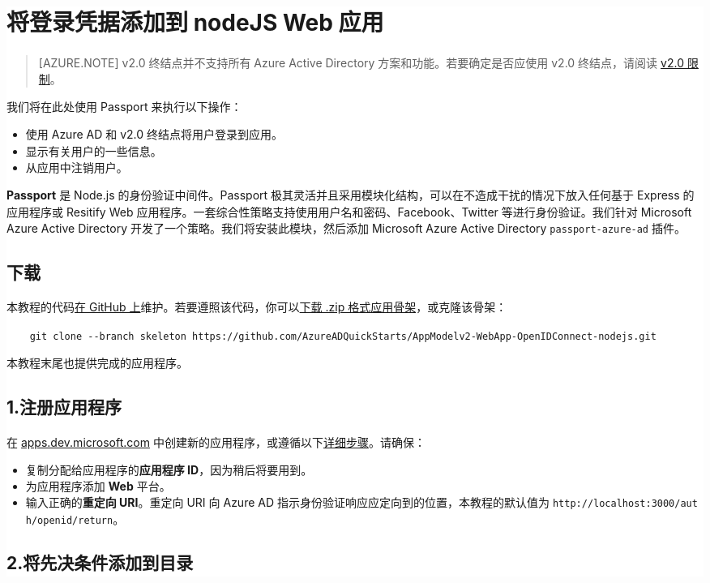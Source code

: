 <properties
	pageTitle="Azure AD v2.0 NodeJS Web 应用 | Microsoft Azure"
	description="如何构建一个使用个人 Microsoft 帐户和工作或学校帐户来登录用户的 Node JS Web 应用。"
	services="active-directory"
	documentationCenter="nodejs"
	authors="brandwe"
	manager="mbaldwin"
	editor=""/>

<tags
	ms.service="active-directory"
	ms.date="02/20/2016"
	wacn.date="06/28/2016"/>

# 将登录凭据添加到 nodeJS Web 应用


> [AZURE.NOTE]
	v2.0 终结点并不支持所有 Azure Active Directory 方案和功能。若要确定是否应使用 v2.0 终结点，请阅读 [v2.0 限制](/documentation/articles/active-directory-v2-limitations/)。


我们将在此处使用 Passport 来执行以下操作：

- 使用 Azure AD 和 v2.0 终结点将用户登录到应用。
- 显示有关用户的一些信息。
- 从应用中注销用户。

**Passport** 是 Node.js 的身份验证中间件。Passport 极其灵活并且采用模块化结构，可以在不造成干扰的情况下放入任何基于 Express 的应用程序或 Resitify Web 应用程序。一套综合性策略支持使用用户名和密码、Facebook、Twitter 等进行身份验证。我们针对 Microsoft Azure Active Directory 开发了一个策略。我们将安装此模块，然后添加 Microsoft Azure Active Directory `passport-azure-ad` 插件。

## 下载

本教程的代码[在 GitHub 上](https://github.com/AzureADQuickStarts/AppModelv2-WebApp-OpenIDConnect-nodejs)维护。若要遵照该代码，你可以[下载 .zip 格式应用骨架](https://github.com/AzureADQuickStarts/AppModelv2-WebApp-OpenIDConnect-nodejs/archive/skeleton.zip)，或克隆该骨架：

		git clone --branch skeleton https://github.com/AzureADQuickStarts/AppModelv2-WebApp-OpenIDConnect-nodejs.git

本教程末尾也提供完成的应用程序。

## 1\.注册应用程序
在 [apps.dev.microsoft.com](https://apps.dev.microsoft.com) 中创建新的应用程序，或遵循以下[详细步骤](/documentation/articles/active-directory-v2-app-registration/)。请确保：

- 复制分配给应用程序的**应用程序 ID**，因为稍后将要用到。
- 为应用程序添加 **Web** 平台。
- 输入正确的**重定向 URI**。重定向 URI 向 Azure AD 指示身份验证响应应定向到的位置，本教程的默认值为 `http://localhost:3000/auth/openid/return`。

## 2\.将先决条件添加到目录
